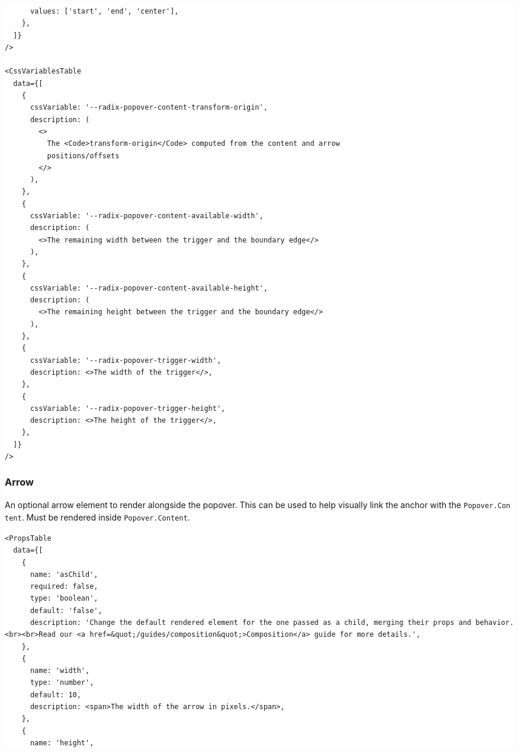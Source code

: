 ```
      values: ['start', 'end', 'center'],
    },
  ]}
/>

<CssVariablesTable
  data={[
    {
      cssVariable: '--radix-popover-content-transform-origin',
      description: (
        <>
          The <Code>transform-origin</Code> computed from the content and arrow
          positions/offsets
        </>
      ),
    },
    {
      cssVariable: '--radix-popover-content-available-width',
      description: (
        <>The remaining width between the trigger and the boundary edge</>
      ),
    },
    {
      cssVariable: '--radix-popover-content-available-height',
      description: (
        <>The remaining height between the trigger and the boundary edge</>
      ),
    },
    {
      cssVariable: '--radix-popover-trigger-width',
      description: <>The width of the trigger</>,
    },
    {
      cssVariable: '--radix-popover-trigger-height',
      description: <>The height of the trigger</>,
    },
  ]}
/>
```
### Arrow

An optional arrow element to render alongside the popover. This can be used to help visually link the anchor with the `Popover.Content`. Must be rendered inside `Popover.Content`.
```
<PropsTable
  data={[
    {
      name: 'asChild',
      required: false,
      type: 'boolean',
      default: 'false',
      description: 'Change the default rendered element for the one passed as a child, merging their props and behavior.<br><br>Read our <a href=&quot;/guides/composition&quot;>Composition</a> guide for more details.',
    },
    {
      name: 'width',
      type: 'number',
      default: 10,
      description: <span>The width of the arrow in pixels.</span>,
    },
    {
      name: 'height',
```